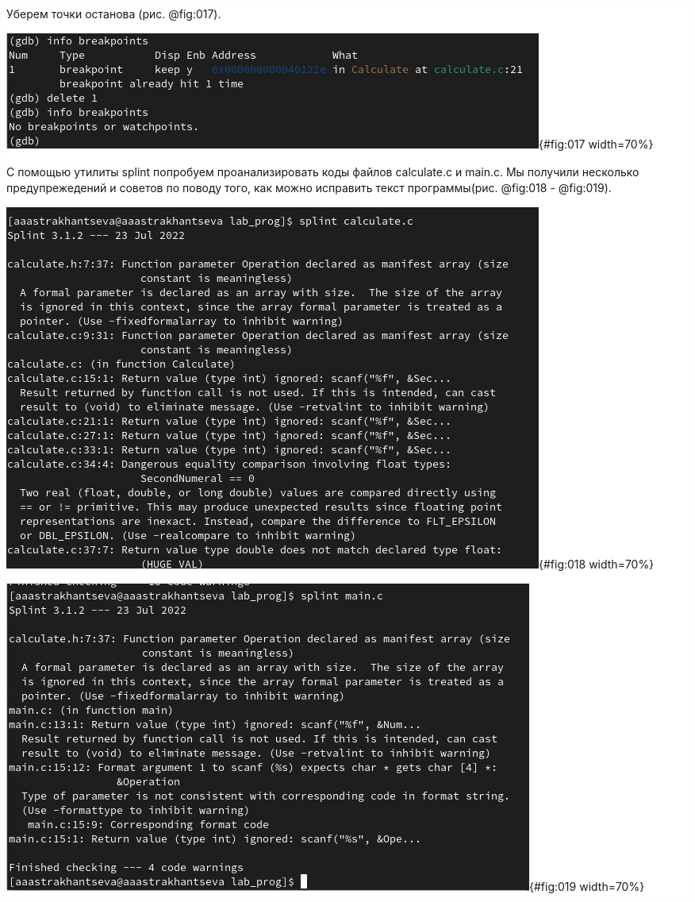 Уберем точки останова (рис. @fig:017).

![Удаление точки останова](image/18.png){#fig:017 width=70%}

С помощью утилиты splint попробуем проанализировать коды файлов calculate.c и main.c. Мы получили несколько предупрежедений и советов по поводу того, как можно исправить текст программы(рис. @fig:018 - @fig:019).

![Вывод splint calculate.c](image/19.png){#fig:018 width=70%}

![Вывод splint main.c](image/20.png){#fig:019 width=70%}
